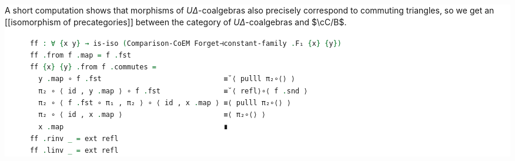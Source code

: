 A short computation shows that morphisms of $U\Delta$-coalgebras also
precisely correspond to commuting triangles, so we get an [[isomorphism
of precategories]] between the category of $U\Delta$-coalgebras and
$\cC/B$.

```agda
      ff : ∀ {x y} → is-iso (Comparison-CoEM Forget⊣constant-family .F₁ {x} {y})
      ff .from f .map = f .fst
      ff {x} {y} .from f .commutes =
        y .map ∘ f .fst                             ≡˘⟨ pulll π₂∘⟨⟩ ⟩
        π₂ ∘ ⟨ id , y .map ⟩ ∘ f .fst               ≡˘⟨ refl⟩∘⟨ f .snd ⟩
        π₂ ∘ ⟨ f .fst ∘ π₁ , π₂ ⟩ ∘ ⟨ id , x .map ⟩ ≡⟨ pulll π₂∘⟨⟩ ⟩
        π₂ ∘ ⟨ id , x .map ⟩                        ≡⟨ π₂∘⟨⟩ ⟩
        x .map                                      ∎
      ff .rinv _ = ext refl
      ff .linv _ = ext refl
```
